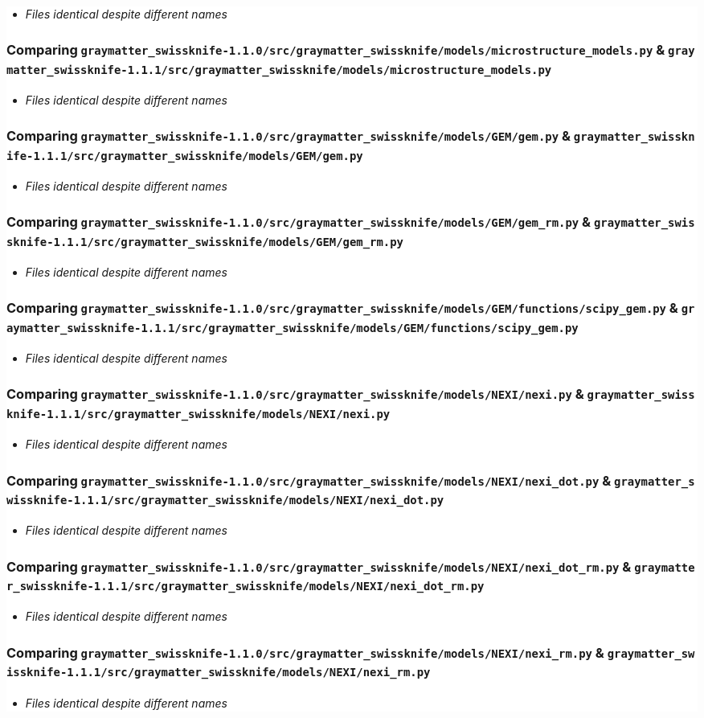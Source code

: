  * *Files identical despite different names*

### Comparing `graymatter_swissknife-1.1.0/src/graymatter_swissknife/models/microstructure_models.py` & `graymatter_swissknife-1.1.1/src/graymatter_swissknife/models/microstructure_models.py`

 * *Files identical despite different names*

### Comparing `graymatter_swissknife-1.1.0/src/graymatter_swissknife/models/GEM/gem.py` & `graymatter_swissknife-1.1.1/src/graymatter_swissknife/models/GEM/gem.py`

 * *Files identical despite different names*

### Comparing `graymatter_swissknife-1.1.0/src/graymatter_swissknife/models/GEM/gem_rm.py` & `graymatter_swissknife-1.1.1/src/graymatter_swissknife/models/GEM/gem_rm.py`

 * *Files identical despite different names*

### Comparing `graymatter_swissknife-1.1.0/src/graymatter_swissknife/models/GEM/functions/scipy_gem.py` & `graymatter_swissknife-1.1.1/src/graymatter_swissknife/models/GEM/functions/scipy_gem.py`

 * *Files identical despite different names*

### Comparing `graymatter_swissknife-1.1.0/src/graymatter_swissknife/models/NEXI/nexi.py` & `graymatter_swissknife-1.1.1/src/graymatter_swissknife/models/NEXI/nexi.py`

 * *Files identical despite different names*

### Comparing `graymatter_swissknife-1.1.0/src/graymatter_swissknife/models/NEXI/nexi_dot.py` & `graymatter_swissknife-1.1.1/src/graymatter_swissknife/models/NEXI/nexi_dot.py`

 * *Files identical despite different names*

### Comparing `graymatter_swissknife-1.1.0/src/graymatter_swissknife/models/NEXI/nexi_dot_rm.py` & `graymatter_swissknife-1.1.1/src/graymatter_swissknife/models/NEXI/nexi_dot_rm.py`

 * *Files identical despite different names*

### Comparing `graymatter_swissknife-1.1.0/src/graymatter_swissknife/models/NEXI/nexi_rm.py` & `graymatter_swissknife-1.1.1/src/graymatter_swissknife/models/NEXI/nexi_rm.py`

 * *Files identical despite different names*
